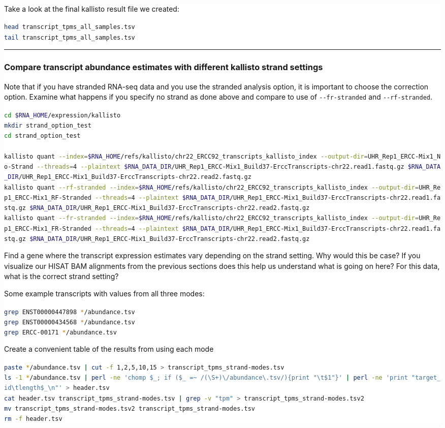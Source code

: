 Take a look at the final kallisto result file we created:

```bash
head transcript_tpms_all_samples.tsv
tail transcript_tpms_all_samples.tsv

```

***

### Compare transcript abundance estimates with different kallisto strand settings
Note that if you have stranded RNA-seq data and you use the stranded analysis option, it is important to choose the correction option. Examine what happens if you specify no strand as done above and compare to use of `--fr-stranded` and `--rf-stranded`.

```bash
cd $RNA_HOME/expression/kallisto
mkdir strand_option_test
cd strand_option_test

kallisto quant --index=$RNA_HOME/refs/kallisto/chr22_ERCC92_transcripts_kallisto_index --output-dir=UHR_Rep1_ERCC-Mix1_No-Strand --threads=4 --plaintext $RNA_DATA_DIR/UHR_Rep1_ERCC-Mix1_Build37-ErccTranscripts-chr22.read1.fastq.gz $RNA_DATA_DIR/UHR_Rep1_ERCC-Mix1_Build37-ErccTranscripts-chr22.read2.fastq.gz
kallisto quant --rf-stranded --index=$RNA_HOME/refs/kallisto/chr22_ERCC92_transcripts_kallisto_index --output-dir=UHR_Rep1_ERCC-Mix1_RF-Stranded --threads=4 --plaintext $RNA_DATA_DIR/UHR_Rep1_ERCC-Mix1_Build37-ErccTranscripts-chr22.read1.fastq.gz $RNA_DATA_DIR/UHR_Rep1_ERCC-Mix1_Build37-ErccTranscripts-chr22.read2.fastq.gz
kallisto quant --fr-stranded --index=$RNA_HOME/refs/kallisto/chr22_ERCC92_transcripts_kallisto_index --output-dir=UHR_Rep1_ERCC-Mix1_FR-Stranded --threads=4 --plaintext $RNA_DATA_DIR/UHR_Rep1_ERCC-Mix1_Build37-ErccTranscripts-chr22.read1.fastq.gz $RNA_DATA_DIR/UHR_Rep1_ERCC-Mix1_Build37-ErccTranscripts-chr22.read2.fastq.gz

```

Find a gene where the transcript expression estimates vary depending on the strand setting. Why would this be case? If you visualize our HISAT BAM alignments from the previous sections does this help us understand what is going on here? For this data, what is the correct strand setting?

Some example transcripts with values from all three modes:

```bash
grep ENST00000447898 */abundance.tsv
grep ENST00000434568 */abundance.tsv
grep ERCC-00171 */abundance.tsv

```

Create a convenient table of the results from using each mode

```bash
paste */abundance.tsv | cut -f 1,2,5,10,15 > transcript_tpms_strand-modes.tsv
ls -1 */abundance.tsv | perl -ne 'chomp $_; if ($_ =~ /(\S+)\/abundance\.tsv/){print "\t$1"}' | perl -ne 'print "target_id\tlength$_\n"' > header.tsv
cat header.tsv transcript_tpms_strand-modes.tsv | grep -v "tpm" > transcript_tpms_strand-modes.tsv2
mv transcript_tpms_strand-modes.tsv2 transcript_tpms_strand-modes.tsv
rm -f header.tsv

```
